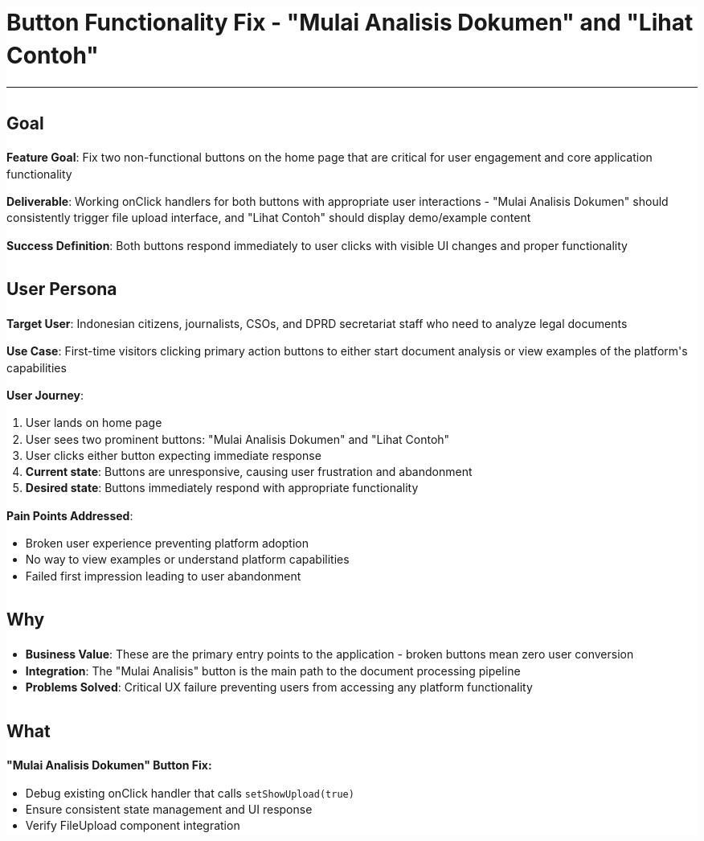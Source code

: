 # Button Functionality Fix - "Mulai Analisis Dokumen" and "Lihat Contoh"

---

## Goal

**Feature Goal**: Fix two non-functional buttons on the home page that are critical for user engagement and core application functionality

**Deliverable**: Working onClick handlers for both buttons with appropriate user interactions - "Mulai Analisis Dokumen" should consistently trigger file upload interface, and "Lihat Contoh" should display demo/example content

**Success Definition**: Both buttons respond immediately to user clicks with visible UI changes and proper functionality

## User Persona

**Target User**: Indonesian citizens, journalists, CSOs, and DPRD secretariat staff who need to analyze legal documents

**Use Case**: First-time visitors clicking primary action buttons to either start document analysis or view examples of the platform's capabilities

**User Journey**: 
1. User lands on home page
2. User sees two prominent buttons: "Mulai Analisis Dokumen" and "Lihat Contoh"
3. User clicks either button expecting immediate response
4. **Current state**: Buttons are unresponsive, causing user frustration and abandonment
5. **Desired state**: Buttons immediately respond with appropriate functionality

**Pain Points Addressed**: 
- Broken user experience preventing platform adoption
- No way to view examples or understand platform capabilities
- Failed first impression leading to user abandonment

## Why

- **Business Value**: These are the primary entry points to the application - broken buttons mean zero user conversion
- **Integration**: The "Mulai Analisis" button is the main path to the document processing pipeline
- **Problems Solved**: Critical UX failure preventing users from accessing any platform functionality

## What

**"Mulai Analisis Dokumen" Button Fix:**
- Debug existing onClick handler that calls `setShowUpload(true)`
- Ensure consistent state management and UI response
- Verify FileUpload component integration
